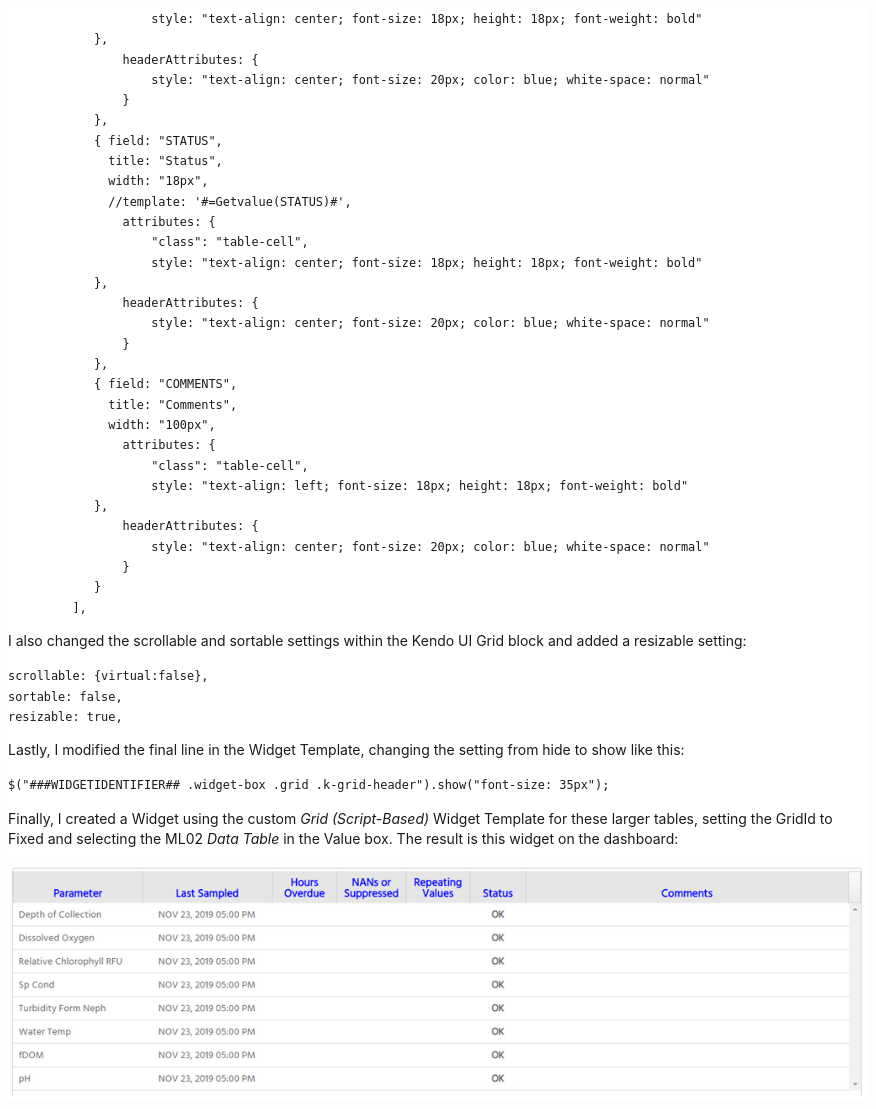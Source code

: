 ```
                    style: "text-align: center; font-size: 18px; height: 18px; font-weight: bold"
            },
                headerAttributes: {
                    style: "text-align: center; font-size: 20px; color: blue; white-space: normal"
                }
            },
            { field: "STATUS",
              title: "Status",
              width: "18px",
              //template: '#=Getvalue(STATUS)#',
                attributes: {
                    "class": "table-cell",
                    style: "text-align: center; font-size: 18px; height: 18px; font-weight: bold"
            },
                headerAttributes: {
                    style: "text-align: center; font-size: 20px; color: blue; white-space: normal"
                }
            },
            { field: "COMMENTS",
              title: "Comments",
              width: "100px",
                attributes: {
                    "class": "table-cell",
                    style: "text-align: left; font-size: 18px; height: 18px; font-weight: bold"
            },
                headerAttributes: {
                    style: "text-align: center; font-size: 20px; color: blue; white-space: normal"
                }
            }
         ],
```

I also changed the scrollable and sortable settings within the Kendo UI Grid block and added a resizable setting:

```
scrollable: {virtual:false},
sortable: false,
resizable: true,
```

Lastly, I modified the final line in the Widget Template, changing the setting from hide to show like this:

```
$("###WIDGETIDENTIFIER## .widget-box .grid .k-grid-header").show("font-size: 35px");
```

Finally, I created a Widget using the custom *Grid (Script-Based)* Widget Template for these larger tables, setting the GridId to Fixed and selecting the ML02 *Data Table* in the Value box.  The result is this widget on the dashboard:

![](/images/ML02_StatusTable.png)
